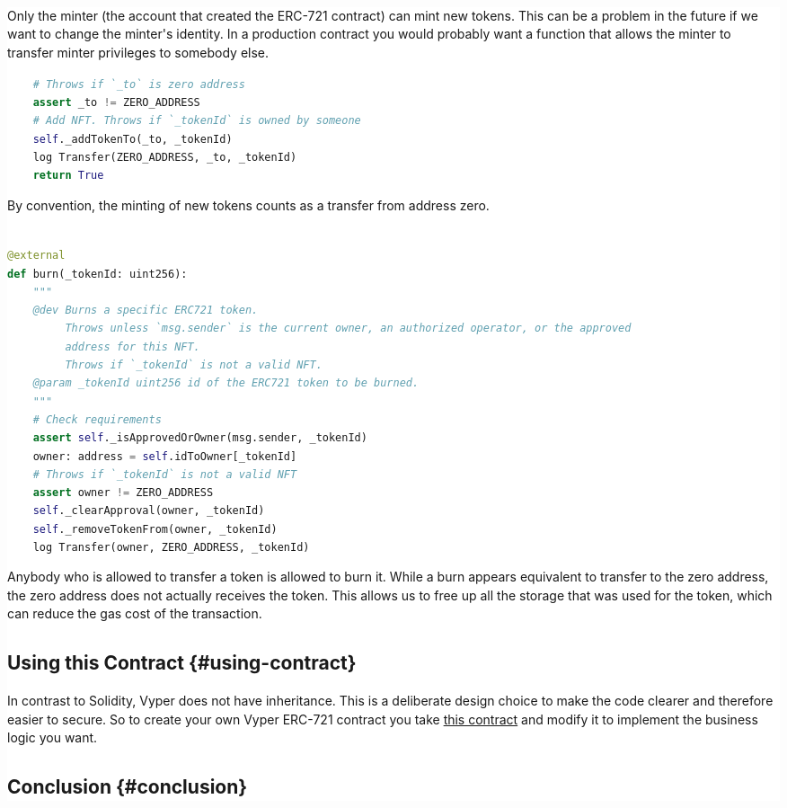 Only the minter (the account that created the ERC-721 contract) can mint new tokens. This can be a
problem in the future if we want to change the minter's identity. In
a production contract you would probably want a function that allows the minter to transfer
minter privileges to somebody else.

```python
    # Throws if `_to` is zero address
    assert _to != ZERO_ADDRESS
    # Add NFT. Throws if `_tokenId` is owned by someone
    self._addTokenTo(_to, _tokenId)
    log Transfer(ZERO_ADDRESS, _to, _tokenId)
    return True
```

By convention, the minting of new tokens counts as a transfer from address zero.

```python

@external
def burn(_tokenId: uint256):
    """
    @dev Burns a specific ERC721 token.
         Throws unless `msg.sender` is the current owner, an authorized operator, or the approved
         address for this NFT.
         Throws if `_tokenId` is not a valid NFT.
    @param _tokenId uint256 id of the ERC721 token to be burned.
    """
    # Check requirements
    assert self._isApprovedOrOwner(msg.sender, _tokenId)
    owner: address = self.idToOwner[_tokenId]
    # Throws if `_tokenId` is not a valid NFT
    assert owner != ZERO_ADDRESS
    self._clearApproval(owner, _tokenId)
    self._removeTokenFrom(owner, _tokenId)
    log Transfer(owner, ZERO_ADDRESS, _tokenId)
```

Anybody who is allowed to transfer a token is allowed to burn it. While a burn appears equivalent to
transfer to the zero address, the zero address does not actually receives the token. This allows us to
free up all the storage that was used for the token, which can reduce the gas cost of the transaction.

## Using this Contract {#using-contract}

In contrast to Solidity, Vyper does not have inheritance. This is a deliberate design choice to make the
code clearer and therefore easier to secure. So to create your own Vyper ERC-721 contract you take [this
contract](https://github.com/vyperlang/vyper/blob/master/examples/tokens/ERC721.vy) and modify it
to implement the business logic you want.

## Conclusion {#conclusion}
